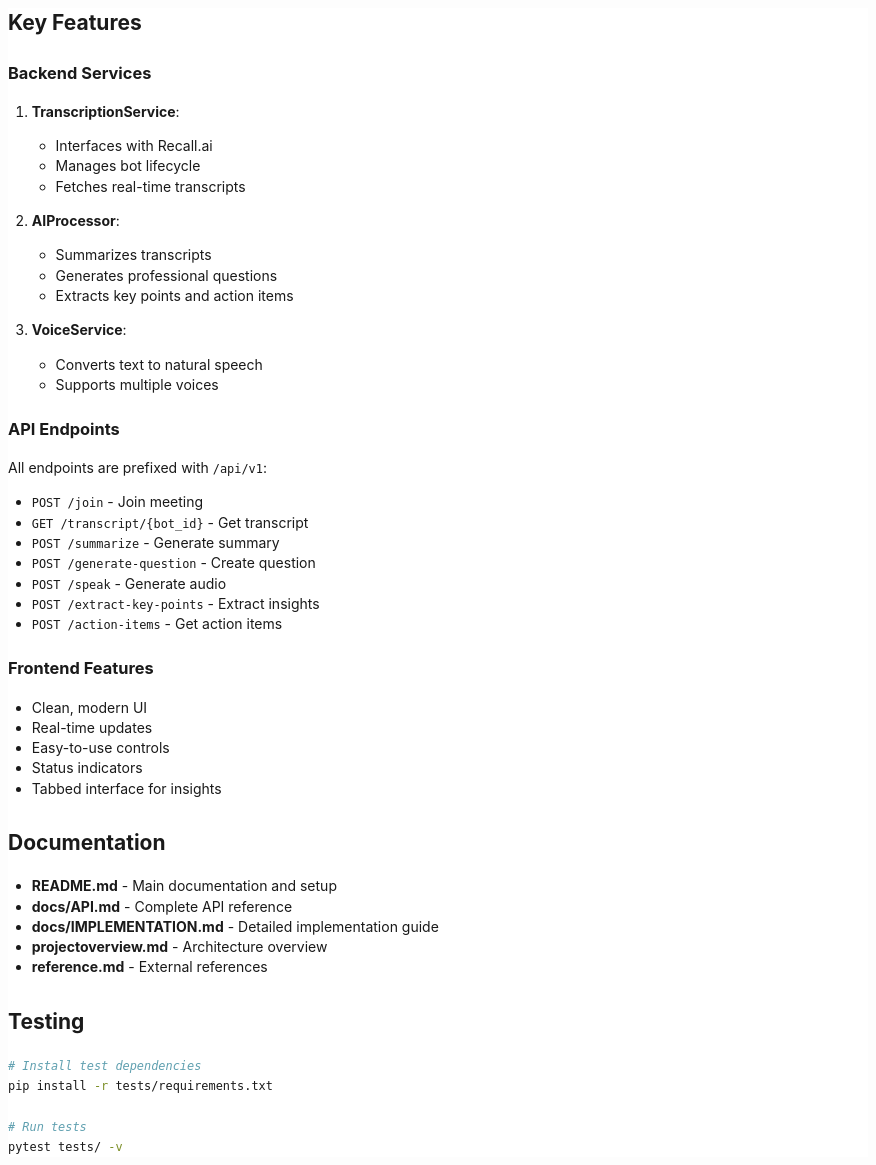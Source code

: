 ```
```

## Key Features

### Backend Services

1. **TranscriptionService**:
   - Interfaces with Recall.ai
   - Manages bot lifecycle
   - Fetches real-time transcripts

2. **AIProcessor**:
   - Summarizes transcripts
   - Generates professional questions
   - Extracts key points and action items

3. **VoiceService**:
   - Converts text to natural speech
   - Supports multiple voices

### API Endpoints

All endpoints are prefixed with `/api/v1`:
- `POST /join` - Join meeting
- `GET /transcript/{bot_id}` - Get transcript
- `POST /summarize` - Generate summary
- `POST /generate-question` - Create question
- `POST /speak` - Generate audio
- `POST /extract-key-points` - Extract insights
- `POST /action-items` - Get action items

### Frontend Features

- Clean, modern UI
- Real-time updates
- Easy-to-use controls
- Status indicators
- Tabbed interface for insights

## Documentation

- **README.md** - Main documentation and setup
- **docs/API.md** - Complete API reference
- **docs/IMPLEMENTATION.md** - Detailed implementation guide
- **projectoverview.md** - Architecture overview
- **reference.md** - External references

## Testing

```bash
# Install test dependencies
pip install -r tests/requirements.txt

# Run tests
pytest tests/ -v
```
